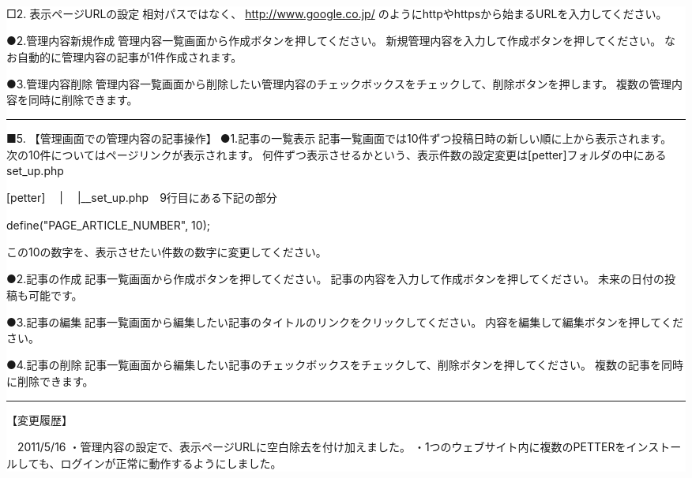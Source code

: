 □2. 表示ページURLの設定
相対パスではなく、
http://www.google.co.jp/
のようにhttpやhttpsから始まるURLを入力してください。


●2.管理内容新規作成
管理内容一覧画面から作成ボタンを押してください。
新規管理内容を入力して作成ボタンを押してください。
なお自動的に管理内容の記事が1件作成されます。


●3.管理内容削除
管理内容一覧画面から削除したい管理内容のチェックボックスをチェックして、削除ボタンを押します。
複数の管理内容を同時に削除できます。


********************************************************************************


■5. 【管理画面での管理内容の記事操作】
●1.記事の一覧表示
記事一覧画面では10件ずつ投稿日時の新しい順に上から表示されます。
次の10件についてはページリンクが表示されます。
何件ずつ表示させるかという、表示件数の設定変更は[petter]フォルダの中にあるset_up.php

[petter]
　|
　|__set_up.php　9行目にある下記の部分

define("PAGE_ARTICLE_NUMBER", 10);

この10の数字を、表示させたい件数の数字に変更してください。


●2.記事の作成
記事一覧画面から作成ボタンを押してください。
記事の内容を入力して作成ボタンを押してください。
未来の日付の投稿も可能です。


●3.記事の編集
記事一覧画面から編集したい記事のタイトルのリンクをクリックしてください。
内容を編集して編集ボタンを押してください。


●4.記事の削除
記事一覧画面から編集したい記事のチェックボックスをチェックして、削除ボタンを押してください。
複数の記事を同時に削除できます。


********************************************************************************


【変更履歴】

　2011/5/16
・管理内容の設定で、表示ページURLに空白除去を付け加えました。
・1つのウェブサイト内に複数のPETTERをインストールしても、ログインが正常に動作するようにしました。
